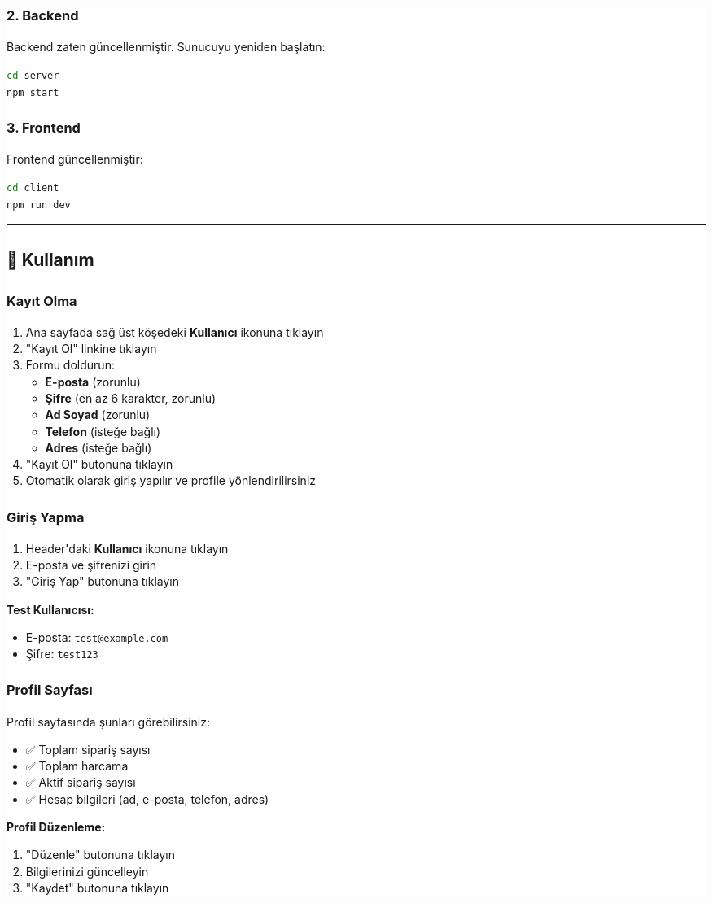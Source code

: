 ### 2. Backend

Backend zaten güncellenmiştir. Sunucuyu yeniden başlatın:

```bash
cd server
npm start
```

### 3. Frontend

Frontend güncellenmiştir:

```bash
cd client
npm run dev
```

---

## 📖 Kullanım

### Kayıt Olma

1. Ana sayfada sağ üst köşedeki **Kullanıcı** ikonuna tıklayın
2. "Kayıt Ol" linkine tıklayın
3. Formu doldurun:
   - **E-posta** (zorunlu)
   - **Şifre** (en az 6 karakter, zorunlu)
   - **Ad Soyad** (zorunlu)
   - **Telefon** (isteğe bağlı)
   - **Adres** (isteğe bağlı)
4. "Kayıt Ol" butonuna tıklayın
5. Otomatik olarak giriş yapılır ve profile yönlendirilirsiniz

### Giriş Yapma

1. Header'daki **Kullanıcı** ikonuna tıklayın
2. E-posta ve şifrenizi girin
3. "Giriş Yap" butonuna tıklayın

**Test Kullanıcısı:**
- E-posta: `test@example.com`
- Şifre: `test123`

### Profil Sayfası

Profil sayfasında şunları görebilirsiniz:
- ✅ Toplam sipariş sayısı
- ✅ Toplam harcama
- ✅ Aktif sipariş sayısı
- ✅ Hesap bilgileri (ad, e-posta, telefon, adres)

**Profil Düzenleme:**
1. "Düzenle" butonuna tıklayın
2. Bilgilerinizi güncelleyin
3. "Kaydet" butonuna tıklayın
